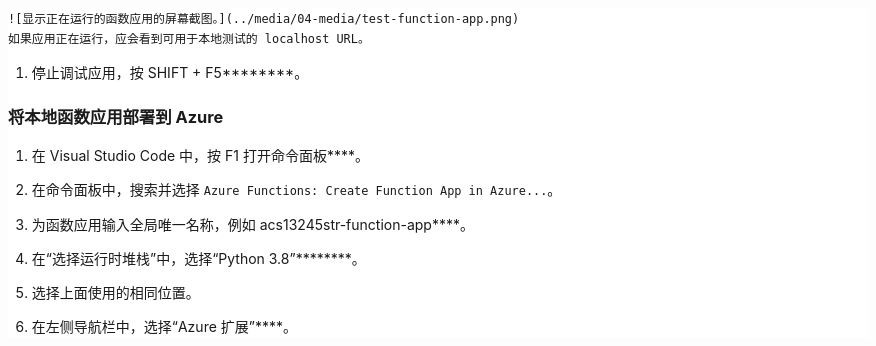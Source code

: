     ![显示正在运行的函数应用的屏幕截图。](../media/04-media/test-function-app.png)
    如果应用正在运行，应会看到可用于本地测试的 localhost URL。

1. 停止调试应用，按 SHIFT + F5********。

### 将本地函数应用部署到 Azure

1. 在 Visual Studio Code 中，按 F1 打开命令面板****。
1. 在命令面板中，搜索并选择 `Azure Functions: Create Function App in Azure...`。
1. 为函数应用输入全局唯一名称，例如 acs13245str-function-app****。
1. 在“选择运行时堆栈”中，选择“Python 3.8”********。
1. 选择上面使用的相同位置。

1. 在左侧导航栏中，选择“Azure 扩展”****。